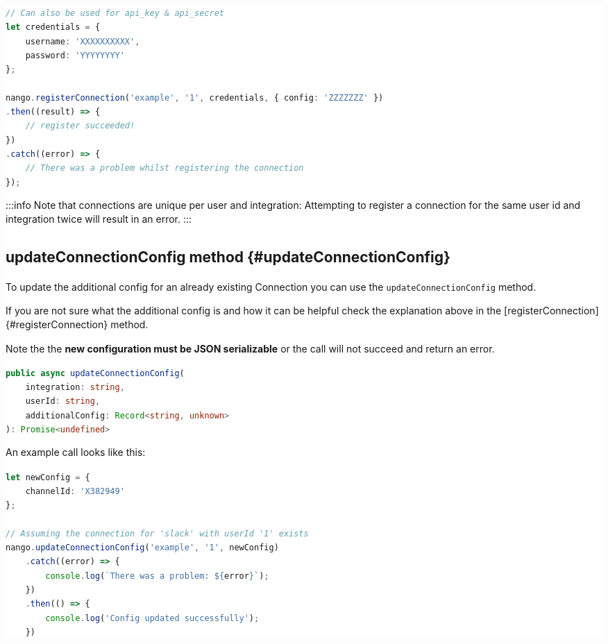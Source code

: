 ```ts
// Can also be used for api_key & api_secret
let credentials = {
    username: 'XXXXXXXXXX',
    password: 'YYYYYYYY'
};

nango.registerConnection('example', '1', credentials, { config: 'ZZZZZZZ' })
.then((result) => {
    // register succeeded!
})
.catch((error) => {
    // There was a problem whilst registering the connection
});
```
</TabItem>

</Tabs>

:::info
Note that connections are unique per user and integration: Attempting to register a connection for the same user id and integration twice will result in an error.
:::

## updateConnectionConfig method {#updateConnectionConfig}
To update the additional config for an already existing Connection you can use the `updateConnectionConfig` method.

If you are not sure what the additional config is and how it can be helpful check the explanation above in the [registerConnection]{#registerConnection} method.

Note the the **new configuration must be JSON serializable** or the call will not succeed and return an error.

```ts
public async updateConnectionConfig(
    integration: string,
    userId: string,
    additionalConfig: Record<string, unknown>
): Promise<undefined>
```

An example call looks like this:
```ts
let newConfig = {
    channelId: 'X382949'
};

// Assuming the connection for 'slack' with userId '1' exists
nango.updateConnectionConfig('example', '1', newConfig)
    .catch((error) => {
        console.log(`There was a problem: ${error}`);
    })
    .then(() => {
        console.log('Config updated successfully');
    }) 
```
